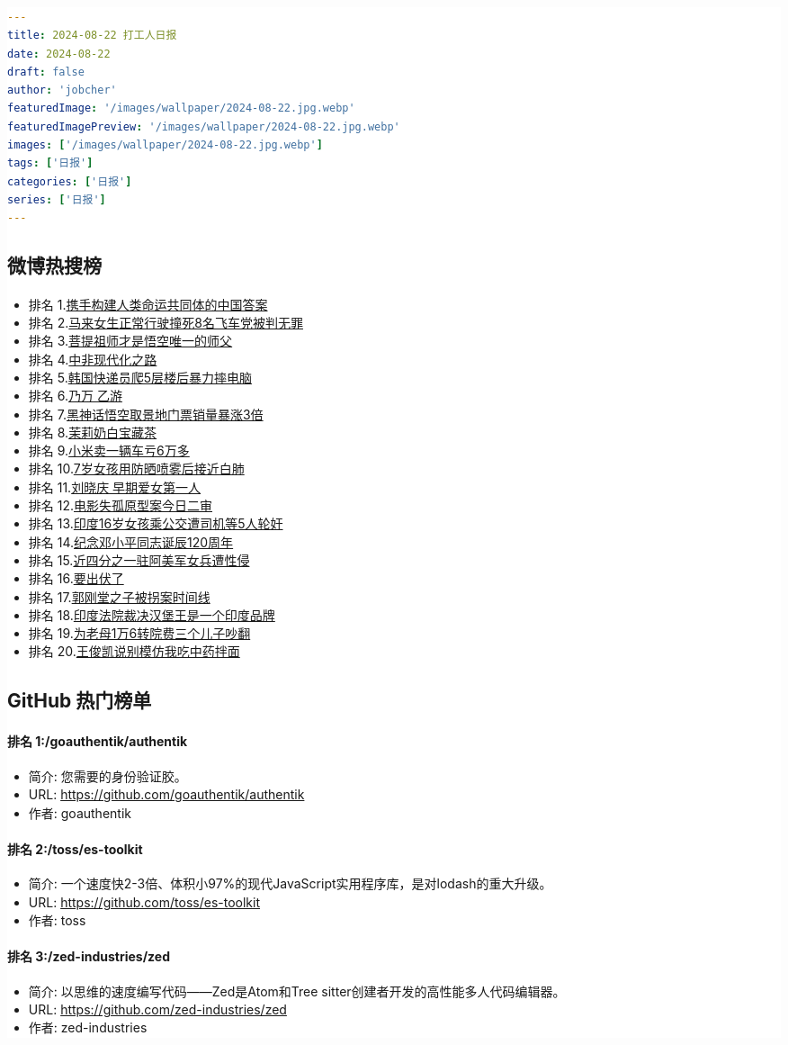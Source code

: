 ```yaml
---
title: 2024-08-22 打工人日报
date: 2024-08-22
draft: false
author: 'jobcher'
featuredImage: '/images/wallpaper/2024-08-22.jpg.webp'
featuredImagePreview: '/images/wallpaper/2024-08-22.jpg.webp'
images: ['/images/wallpaper/2024-08-22.jpg.webp']
tags: ['日报']
categories: ['日报']
series: ['日报']
---
```


## 微博热搜榜

- 排名 1.[携手构建人类命运共同体的中国答案](https://s.weibo.com/weibo?q=携手构建人类命运共同体的中国答案)
- 排名 2.[马来女生正常行驶撞死8名飞车党被判无罪](https://s.weibo.com/weibo?q=马来女生正常行驶撞死8名飞车党被判无罪)
- 排名 3.[菩提祖师才是悟空唯一的师父](https://s.weibo.com/weibo?q=菩提祖师才是悟空唯一的师父)
- 排名 4.[中非现代化之路](https://s.weibo.com/weibo?q=中非现代化之路)
- 排名 5.[韩国快递员爬5层楼后暴力摔电脑](https://s.weibo.com/weibo?q=韩国快递员爬5层楼后暴力摔电脑)
- 排名 6.[乃万 乙游](https://s.weibo.com/weibo?q=乃万乙游)
- 排名 7.[黑神话悟空取景地门票销量暴涨3倍](https://s.weibo.com/weibo?q=黑神话悟空取景地门票销量暴涨3倍)
- 排名 8.[茉莉奶白宝藏茶](https://s.weibo.com/weibo?q=茉莉奶白宝藏茶)
- 排名 9.[小米卖一辆车亏6万多](https://s.weibo.com/weibo?q=小米卖一辆车亏6万多)
- 排名 10.[7岁女孩用防晒喷雾后接近白肺](https://s.weibo.com/weibo?q=7岁女孩用防晒喷雾后接近白肺)
- 排名 11.[刘晓庆 早期爱女第一人](https://s.weibo.com/weibo?q=刘晓庆早期爱女第一人)
- 排名 12.[电影失孤原型案今日二审](https://s.weibo.com/weibo?q=电影失孤原型案今日二审)
- 排名 13.[印度16岁女孩乘公交遭司机等5人轮奸](https://s.weibo.com/weibo?q=印度16岁女孩乘公交遭司机等5人轮奸)
- 排名 14.[纪念邓小平同志诞辰120周年](https://s.weibo.com/weibo?q=纪念邓小平同志诞辰120周年)
- 排名 15.[近四分之一驻阿美军女兵遭性侵](https://s.weibo.com/weibo?q=近四分之一驻阿美军女兵遭性侵)
- 排名 16.[要出伏了](https://s.weibo.com/weibo?q=要出伏了)
- 排名 17.[郭刚堂之子被拐案时间线](https://s.weibo.com/weibo?q=郭刚堂之子被拐案时间线)
- 排名 18.[印度法院裁决汉堡王是一个印度品牌](https://s.weibo.com/weibo?q=印度法院裁决汉堡王是一个印度品牌)
- 排名 19.[为老母1万6转院费三个儿子吵翻](https://s.weibo.com/weibo?q=为老母1万6转院费三个儿子吵翻)
- 排名 20.[王俊凯说别模仿我吃中药拌面](https://s.weibo.com/weibo?q=王俊凯说别模仿我吃中药拌面)
## GitHub 热门榜单

#### 排名 1:/goauthentik/authentik
- 简介: 您需要的身份验证胶。
- URL: https://github.com/goauthentik/authentik
- 作者: goauthentik 

#### 排名 2:/toss/es-toolkit
- 简介: 一个速度快2-3倍、体积小97%的现代JavaScript实用程序库，是对lodash的重大升级。
- URL: https://github.com/toss/es-toolkit
- 作者: toss 

#### 排名 3:/zed-industries/zed
- 简介: 以思维的速度编写代码——Zed是Atom和Tree sitter创建者开发的高性能多人代码编辑器。
- URL: https://github.com/zed-industries/zed
- 作者: zed-industries 

